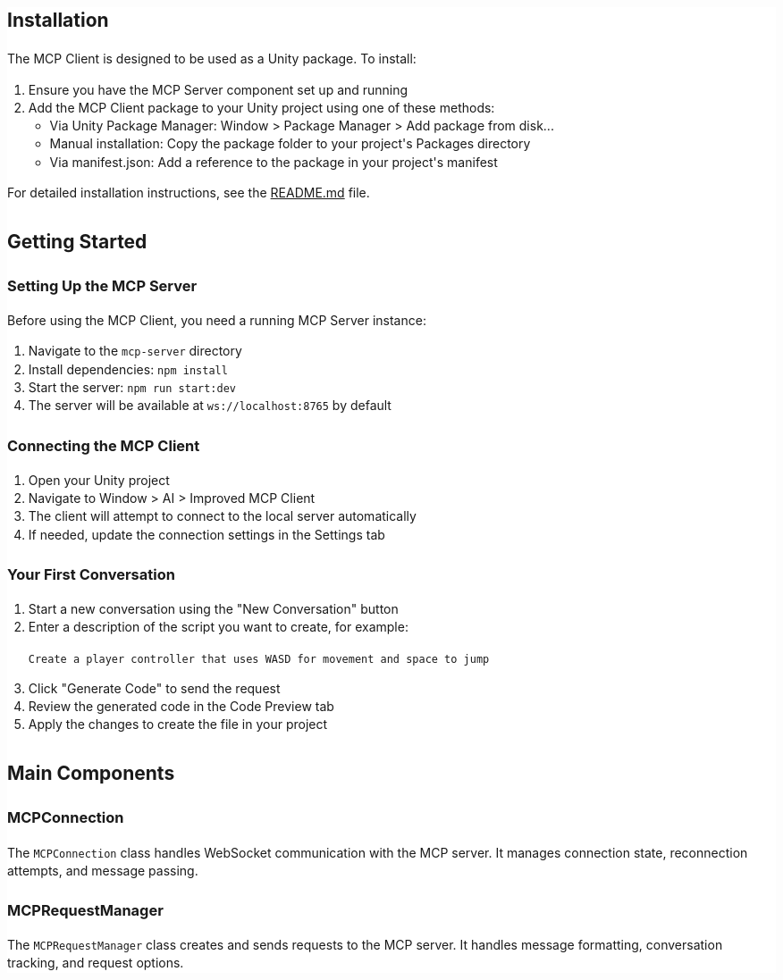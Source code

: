 ## Installation

The MCP Client is designed to be used as a Unity package. To install:

1. Ensure you have the MCP Server component set up and running
2. Add the MCP Client package to your Unity project using one of these methods:
   - Via Unity Package Manager: Window > Package Manager > Add package from disk...
   - Manual installation: Copy the package folder to your project's Packages directory
   - Via manifest.json: Add a reference to the package in your project's manifest

For detailed installation instructions, see the [README.md](../README.md) file.

## Getting Started

### Setting Up the MCP Server

Before using the MCP Client, you need a running MCP Server instance:

1. Navigate to the `mcp-server` directory
2. Install dependencies: `npm install`
3. Start the server: `npm run start:dev`
4. The server will be available at `ws://localhost:8765` by default

### Connecting the MCP Client

1. Open your Unity project
2. Navigate to Window > AI > Improved MCP Client
3. The client will attempt to connect to the local server automatically
4. If needed, update the connection settings in the Settings tab

### Your First Conversation

1. Start a new conversation using the "New Conversation" button
2. Enter a description of the script you want to create, for example:
   ```
   Create a player controller that uses WASD for movement and space to jump
   ```
3. Click "Generate Code" to send the request
4. Review the generated code in the Code Preview tab
5. Apply the changes to create the file in your project

## Main Components

### MCPConnection

The `MCPConnection` class handles WebSocket communication with the MCP server. It manages connection state, reconnection attempts, and message passing.

### MCPRequestManager

The `MCPRequestManager` class creates and sends requests to the MCP server. It handles message formatting, conversation tracking, and request options.
